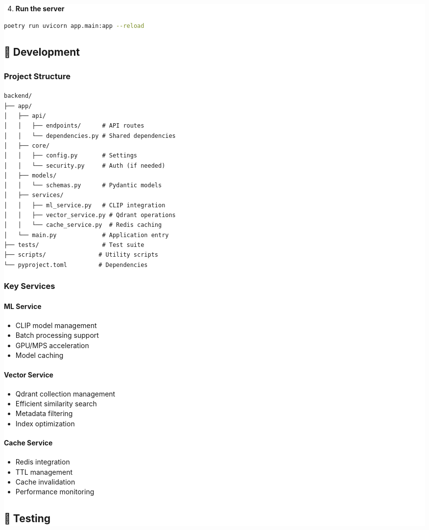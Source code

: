 4. **Run the server**
```bash
poetry run uvicorn app.main:app --reload
```

## 🏃 Development

### Project Structure
```
backend/
├── app/
│   ├── api/
│   │   ├── endpoints/      # API routes
│   │   └── dependencies.py # Shared dependencies
│   ├── core/
│   │   ├── config.py       # Settings
│   │   └── security.py     # Auth (if needed)
│   ├── models/
│   │   └── schemas.py      # Pydantic models
│   ├── services/
│   │   ├── ml_service.py   # CLIP integration
│   │   ├── vector_service.py # Qdrant operations
│   │   └── cache_service.py  # Redis caching
│   └── main.py             # Application entry
├── tests/                  # Test suite
├── scripts/               # Utility scripts
└── pyproject.toml         # Dependencies
```

### Key Services

#### ML Service
- CLIP model management
- Batch processing support
- GPU/MPS acceleration
- Model caching

#### Vector Service
- Qdrant collection management
- Efficient similarity search
- Metadata filtering
- Index optimization

#### Cache Service
- Redis integration
- TTL management
- Cache invalidation
- Performance monitoring

## 🧪 Testing
